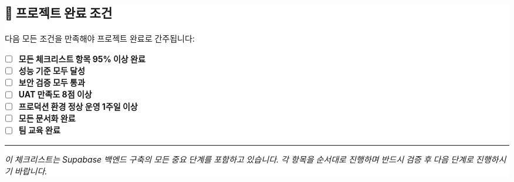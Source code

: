 
## 🎉 프로젝트 완료 조건

다음 모든 조건을 만족해야 프로젝트 완료로 간주됩니다:

- [ ] **모든 체크리스트 항목 95% 이상 완료**
- [ ] **성능 기준 모두 달성**
- [ ] **보안 검증 모두 통과**
- [ ] **UAT 만족도 8점 이상**
- [ ] **프로덕션 환경 정상 운영 1주일 이상**
- [ ] **모든 문서화 완료**
- [ ] **팀 교육 완료**

---

*이 체크리스트는 Supabase 백엔드 구축의 모든 중요 단계를 포함하고 있습니다. 각 항목을 순서대로 진행하며 반드시 검증 후 다음 단계로 진행하시기 바랍니다.*